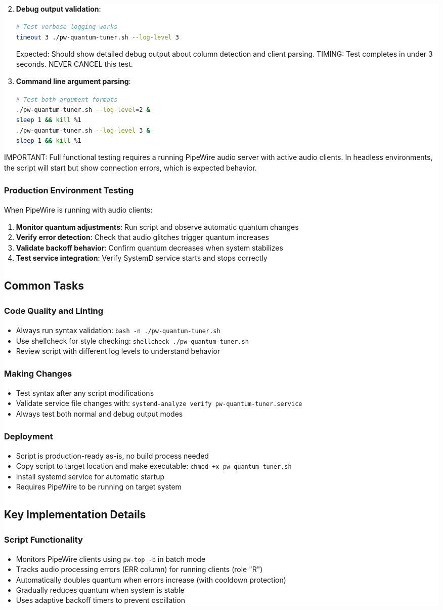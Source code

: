 2. **Debug output validation**:
   ```bash
   # Test verbose logging works
   timeout 3 ./pw-quantum-tuner.sh --log-level 3
   ```
   Expected: Should show detailed debug output about column detection and client parsing.
   TIMING: Test completes in under 3 seconds. NEVER CANCEL this test.

3. **Command line argument parsing**:
   ```bash
   # Test both argument formats
   ./pw-quantum-tuner.sh --log-level=2 &
   sleep 1 && kill %1
   ./pw-quantum-tuner.sh --log-level 3 &
   sleep 1 && kill %1
   ```

IMPORTANT: Full functional testing requires a running PipeWire audio server with active audio clients. In headless environments, the script will start but show connection errors, which is expected behavior.

### Production Environment Testing
When PipeWire is running with audio clients:
1. **Monitor quantum adjustments**: Run script and observe automatic quantum changes
2. **Verify error detection**: Check that audio glitches trigger quantum increases  
3. **Validate backoff behavior**: Confirm quantum decreases when system stabilizes
4. **Test service integration**: Verify SystemD service starts and stops correctly

## Common Tasks

### Code Quality and Linting
- Always run syntax validation: `bash -n ./pw-quantum-tuner.sh`
- Use shellcheck for style checking: `shellcheck ./pw-quantum-tuner.sh`
- Review script with different log levels to understand behavior

### Making Changes
- Test syntax after any script modifications
- Validate service file changes with: `systemd-analyze verify pw-quantum-tuner.service`
- Always test both normal and debug output modes

### Deployment
- Script is production-ready as-is, no build process needed
- Copy script to target location and make executable: `chmod +x pw-quantum-tuner.sh`
- Install systemd service for automatic startup
- Requires PipeWire to be running on target system

## Key Implementation Details

### Script Functionality
- Monitors PipeWire clients using `pw-top -b` in batch mode
- Tracks audio processing errors (ERR column) for running clients (role "R")
- Automatically doubles quantum when errors increase (with cooldown protection)
- Gradually reduces quantum when system is stable
- Uses adaptive backoff timers to prevent oscillation

